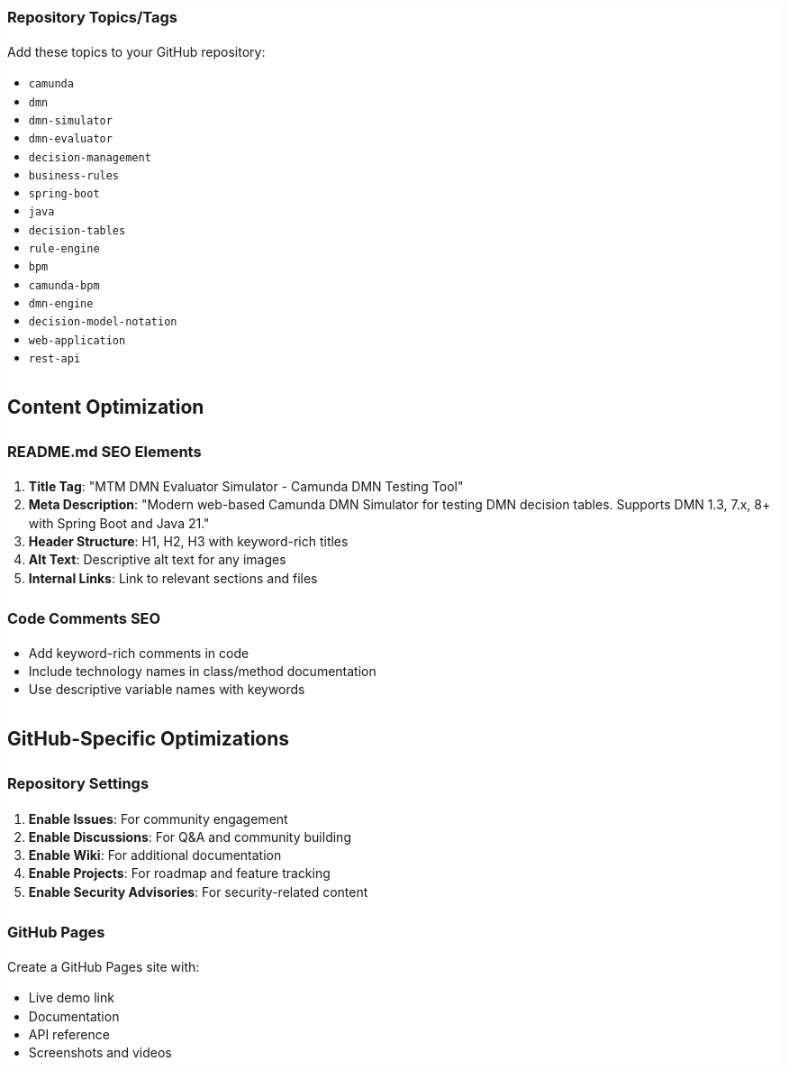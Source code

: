 ### Repository Topics/Tags
Add these topics to your GitHub repository:
- `camunda`
- `dmn`
- `dmn-simulator`
- `dmn-evaluator`
- `decision-management`
- `business-rules`
- `spring-boot`
- `java`
- `decision-tables`
- `rule-engine`
- `bpm`
- `camunda-bpm`
- `dmn-engine`
- `decision-model-notation`
- `web-application`
- `rest-api`

## Content Optimization

### README.md SEO Elements

1. **Title Tag**: "MTM DMN Evaluator Simulator - Camunda DMN Testing Tool"
2. **Meta Description**: "Modern web-based Camunda DMN Simulator for testing DMN decision tables. Supports DMN 1.3, 7.x, 8+ with Spring Boot and Java 21."
3. **Header Structure**: H1, H2, H3 with keyword-rich titles
4. **Alt Text**: Descriptive alt text for any images
5. **Internal Links**: Link to relevant sections and files

### Code Comments SEO
- Add keyword-rich comments in code
- Include technology names in class/method documentation
- Use descriptive variable names with keywords

## GitHub-Specific Optimizations

### Repository Settings
1. **Enable Issues**: For community engagement
2. **Enable Discussions**: For Q&A and community building
3. **Enable Wiki**: For additional documentation
4. **Enable Projects**: For roadmap and feature tracking
5. **Enable Security Advisories**: For security-related content

### GitHub Pages
Create a GitHub Pages site with:
- Live demo link
- Documentation
- API reference
- Screenshots and videos
